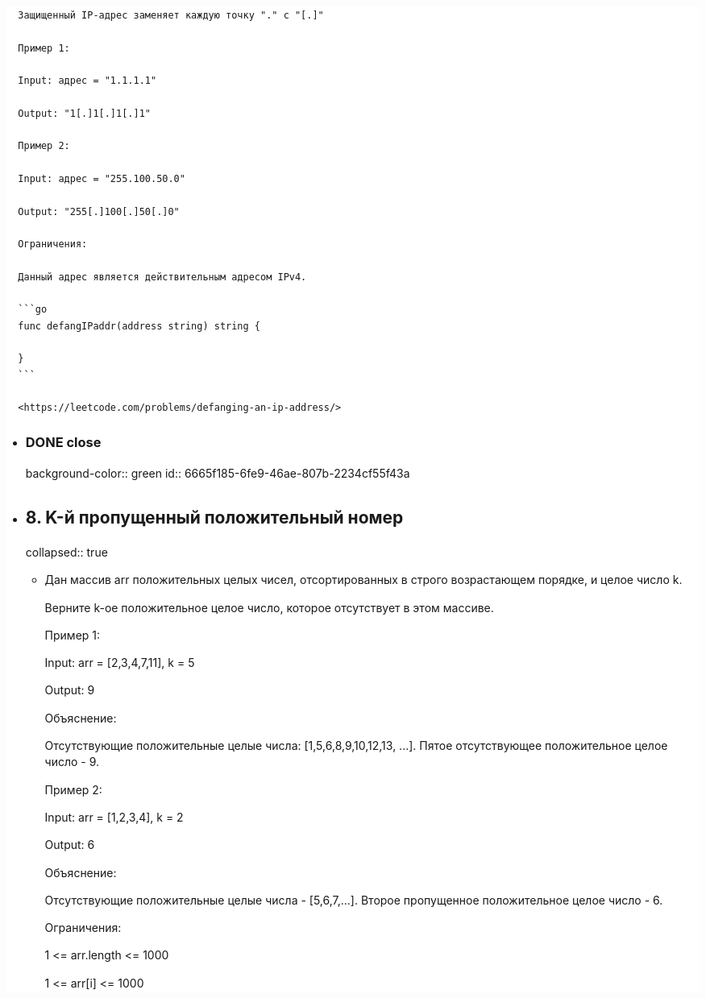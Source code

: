 	  Защищенный IP-адрес заменяет каждую точку "." с "[.]"
	  
	  Пример 1:
	  
	  Input: адрес = "1.1.1.1"
	  
	  Output: "1[.]1[.]1[.]1"
	  
	  Пример 2:
	  
	  Input: адрес = "255.100.50.0"
	  
	  Output: "255[.]100[.]50[.]0"
	  
	  Ограничения:
	  
	  Данный адрес является действительным адресом IPv4.
	  
	  ```go
	  func defangIPaddr(address string) string {
	  
	  }
	  ```
	  
	  <https://leetcode.com/problems/defanging-an-ip-address/>
- ### DONE close
  background-color:: green
  id:: 6665f185-6fe9-46ae-807b-2234cf55f43a
- ## 8. K-й пропущенный положительный номер
  collapsed:: true
	- Дан массив arr положительных целых чисел, отсортированных в строго возрастающем порядке, и целое число k.
	  
	  Верните k-ое положительное целое число, которое отсутствует в этом массиве.
	  
	  Пример 1:
	  
	  Input: arr = [2,3,4,7,11], k = 5
	  
	  Output: 9
	  
	  Объяснение:
	  
	  Отсутствующие положительные целые числа: [1,5,6,8,9,10,12,13, ...]. Пятое отсутствующее положительное целое число - 9.
	  
	  Пример 2:
	  
	  Input: arr = [1,2,3,4], k = 2
	  
	  Output: 6
	  
	  Объяснение:
	  
	  Отсутствующие положительные целые числа - [5,6,7,...]. Второе пропущенное положительное целое число - 6.
	  
	  Ограничения:
	  
	  1 <= arr.length <= 1000
	  
	  1 <= arr[i] <= 1000
	  